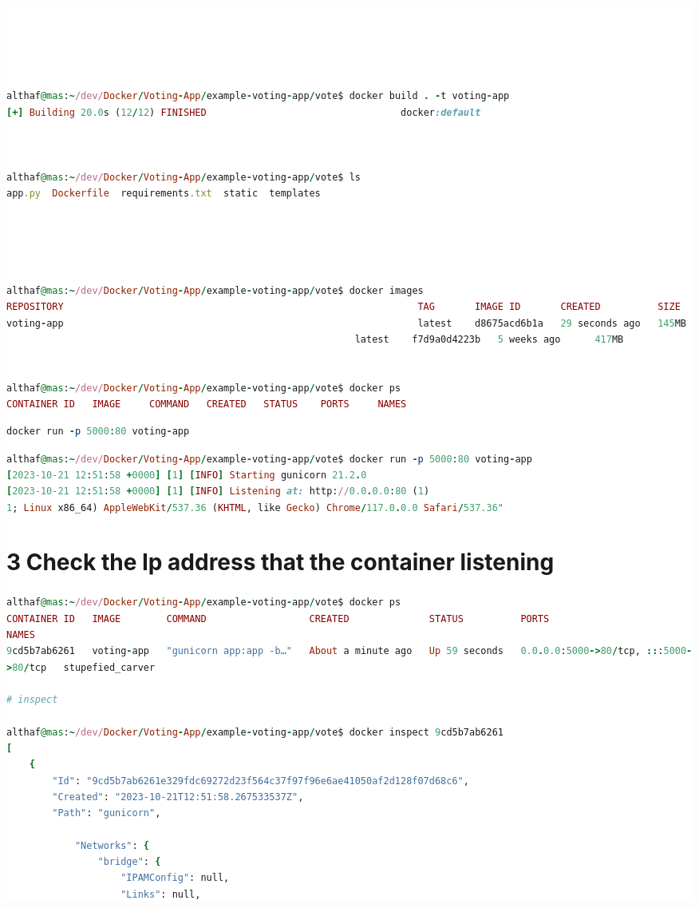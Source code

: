```ruby





althaf@mas:~/dev/Docker/Voting-App/example-voting-app/vote$ docker build . -t voting-app
[+] Building 20.0s (12/12) FINISHED                                  docker:default



althaf@mas:~/dev/Docker/Voting-App/example-voting-app/vote$ ls                      
app.py  Dockerfile  requirements.txt  static  templates





althaf@mas:~/dev/Docker/Voting-App/example-voting-app/vote$ docker images
REPOSITORY                                                              TAG       IMAGE ID       CREATED          SIZE
voting-app                                                              latest    d8675acd6b1a   29 seconds ago   145MB
                                                             latest    f7d9a0d4223b   5 weeks ago      417MB


althaf@mas:~/dev/Docker/Voting-App/example-voting-app/vote$ docker ps
CONTAINER ID   IMAGE     COMMAND   CREATED   STATUS    PORTS     NAMES
````


```ruby
docker run -p 5000:80 voting-app
```


```ruby
althaf@mas:~/dev/Docker/Voting-App/example-voting-app/vote$ docker run -p 5000:80 voting-app
[2023-10-21 12:51:58 +0000] [1] [INFO] Starting gunicorn 21.2.0
[2023-10-21 12:51:58 +0000] [1] [INFO] Listening at: http://0.0.0.0:80 (1)
1; Linux x86_64) AppleWebKit/537.36 (KHTML, like Gecko) Chrome/117.0.0.0 Safari/537.36"

```
# 3 Check the Ip address that the container listening

```ruby
althaf@mas:~/dev/Docker/Voting-App/example-voting-app/vote$ docker ps
CONTAINER ID   IMAGE        COMMAND                  CREATED              STATUS          PORTS                                   NAMES
9cd5b7ab6261   voting-app   "gunicorn app:app -b…"   About a minute ago   Up 59 seconds   0.0.0.0:5000->80/tcp, :::5000->80/tcp   stupefied_carver

# inspect

althaf@mas:~/dev/Docker/Voting-App/example-voting-app/vote$ docker inspect 9cd5b7ab6261
[
    {
        "Id": "9cd5b7ab6261e329fdc69272d23f564c37f97f96e6ae41050af2d128f07d68c6",
        "Created": "2023-10-21T12:51:58.267533537Z",
        "Path": "gunicorn",
      
            "Networks": {
                "bridge": {
                    "IPAMConfig": null,
                    "Links": null,
```